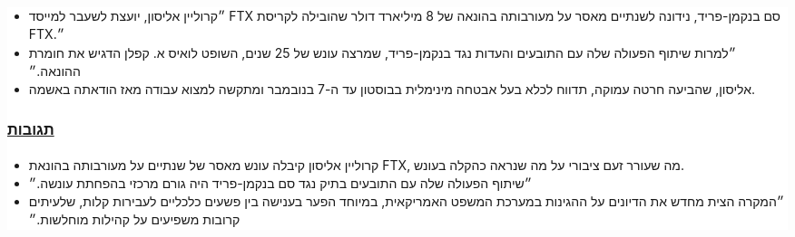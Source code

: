 - ״קרוליין אליסון, יועצת לשעבר למייסד FTX סם בנקמן-פריד, נידונה לשנתיים מאסר על מעורבותה בהונאה של 8 מיליארד דולר שהובילה לקריסת FTX.״
- ״למרות שיתוף הפעולה שלה עם התובעים והעדות נגד בנקמן-פריד, שמרצה עונש של 25 שנים, השופט לואיס א. קפלן הדגיש את חומרת ההונאה.״
- אליסון, שהביעה חרטה עמוקה, תדווח לכלא בעל אבטחה מינימלית בבוסטון עד ה-7 בנובמבר ומתקשה למצוא עבודה מאז הודאתה באשמה.

### [תגובות](https://news.ycombinator.com/item?id=41640789)

- קרוליין אליסון קיבלה עונש מאסר של שנתיים על מעורבותה בהונאת FTX, מה שעורר זעם ציבורי על מה שנראה כהקלה בעונש.
- ״שיתוף הפעולה שלה עם התובעים בתיק נגד סם בנקמן-פריד היה גורם מרכזי בהפחתת עונשה.״
- ״המקרה הצית מחדש את הדיונים על ההגינות במערכת המשפט האמריקאית, במיוחד הפער בענישה בין פשעים כלכליים לעבירות קלות, שלעיתים קרובות משפיעים על קהילות מוחלשות.״

<head>
  <meta property="og:title" content="״מטמון גוגל מת לחלוטין״" />
  <meta property="og:type" content="website" />
  <meta property="og:image" content="https://og.cho.sh/api/og/?title=%D7%B4%D7%9E%D7%98%D7%9E%D7%95%D7%9F%20%D7%92%D7%95%D7%92%D7%9C%20%D7%9E%D7%AA%20%D7%9C%D7%97%D7%9C%D7%95%D7%98%D7%99%D7%9F%D7%B4&subheading=%D7%99%D7%95%D7%9D%20%D7%A8%D7%91%D7%99%D7%A2%D7%99%2C%2025%20%D7%91%D7%A1%D7%A4%D7%98%D7%9E%D7%91%D7%A8%202024%3A%20%D7%A1%D7%99%D7%9B%D7%95%D7%9D%20%D7%97%D7%93%D7%A9%D7%95%D7%AA%20Hacker" />
</head>
